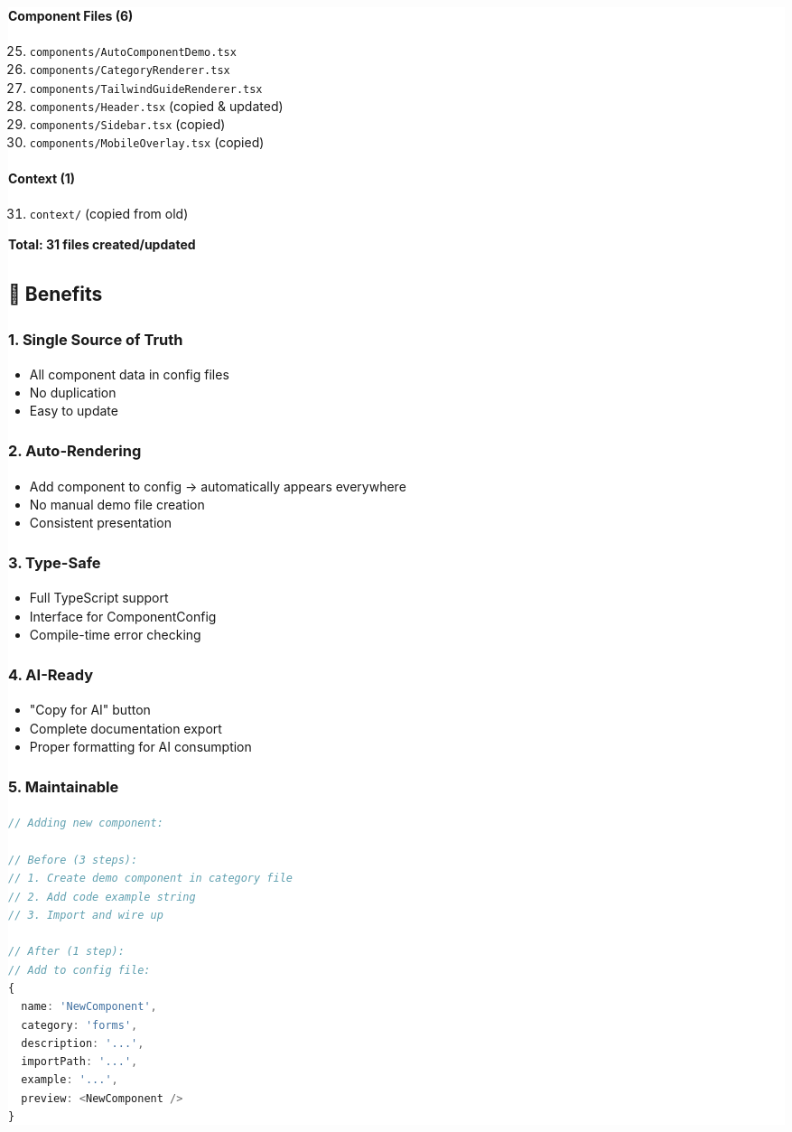 #### Component Files (6)
25. `components/AutoComponentDemo.tsx`
26. `components/CategoryRenderer.tsx`
27. `components/TailwindGuideRenderer.tsx`
28. `components/Header.tsx` (copied & updated)
29. `components/Sidebar.tsx` (copied)
30. `components/MobileOverlay.tsx` (copied)

#### Context (1)
31. `context/` (copied from old)

**Total: 31 files created/updated**

## 🚀 Benefits

### 1. Single Source of Truth
- All component data in config files
- No duplication
- Easy to update

### 2. Auto-Rendering
- Add component to config → automatically appears everywhere
- No manual demo file creation
- Consistent presentation

### 3. Type-Safe
- Full TypeScript support
- Interface for ComponentConfig
- Compile-time error checking

### 4. AI-Ready
- "Copy for AI" button
- Complete documentation export
- Proper formatting for AI consumption

### 5. Maintainable
```typescript
// Adding new component:

// Before (3 steps):
// 1. Create demo component in category file
// 2. Add code example string
// 3. Import and wire up

// After (1 step):
// Add to config file:
{
  name: 'NewComponent',
  category: 'forms',
  description: '...',
  importPath: '...',
  example: '...',
  preview: <NewComponent />
}
```
